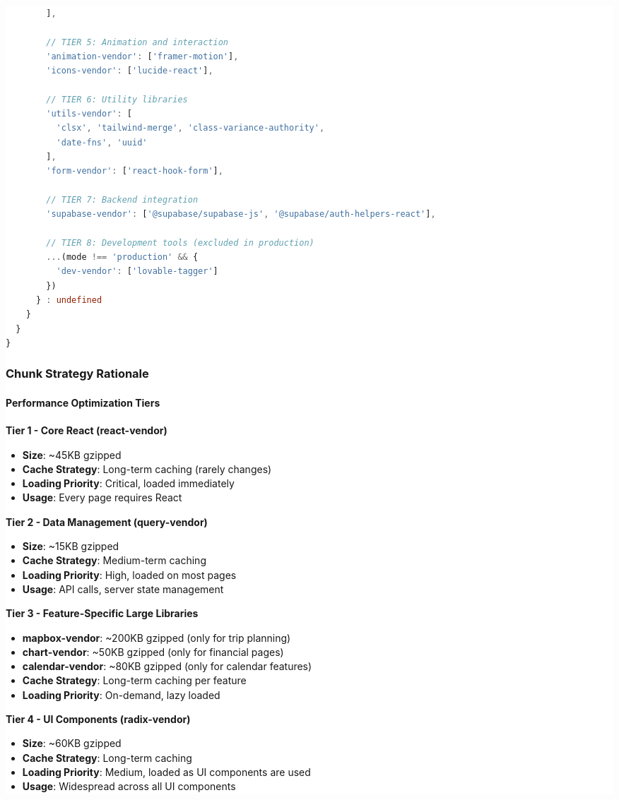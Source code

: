 ```typescript
        ],
        
        // TIER 5: Animation and interaction
        'animation-vendor': ['framer-motion'],
        'icons-vendor': ['lucide-react'],
        
        // TIER 6: Utility libraries
        'utils-vendor': [
          'clsx', 'tailwind-merge', 'class-variance-authority', 
          'date-fns', 'uuid'
        ],
        'form-vendor': ['react-hook-form'],
        
        // TIER 7: Backend integration
        'supabase-vendor': ['@supabase/supabase-js', '@supabase/auth-helpers-react'],
        
        // TIER 8: Development tools (excluded in production)
        ...(mode !== 'production' && {
          'dev-vendor': ['lovable-tagger']
        })
      } : undefined
    }
  }
}
```

### Chunk Strategy Rationale

#### Performance Optimization Tiers

**Tier 1 - Core React (react-vendor)**
- **Size**: ~45KB gzipped
- **Cache Strategy**: Long-term caching (rarely changes)
- **Loading Priority**: Critical, loaded immediately
- **Usage**: Every page requires React

**Tier 2 - Data Management (query-vendor)**  
- **Size**: ~15KB gzipped
- **Cache Strategy**: Medium-term caching
- **Loading Priority**: High, loaded on most pages
- **Usage**: API calls, server state management

**Tier 3 - Feature-Specific Large Libraries**
- **mapbox-vendor**: ~200KB gzipped (only for trip planning)
- **chart-vendor**: ~50KB gzipped (only for financial pages)
- **calendar-vendor**: ~80KB gzipped (only for calendar features)
- **Cache Strategy**: Long-term caching per feature
- **Loading Priority**: On-demand, lazy loaded

**Tier 4 - UI Components (radix-vendor)**
- **Size**: ~60KB gzipped
- **Cache Strategy**: Long-term caching
- **Loading Priority**: Medium, loaded as UI components are used
- **Usage**: Widespread across all UI components
